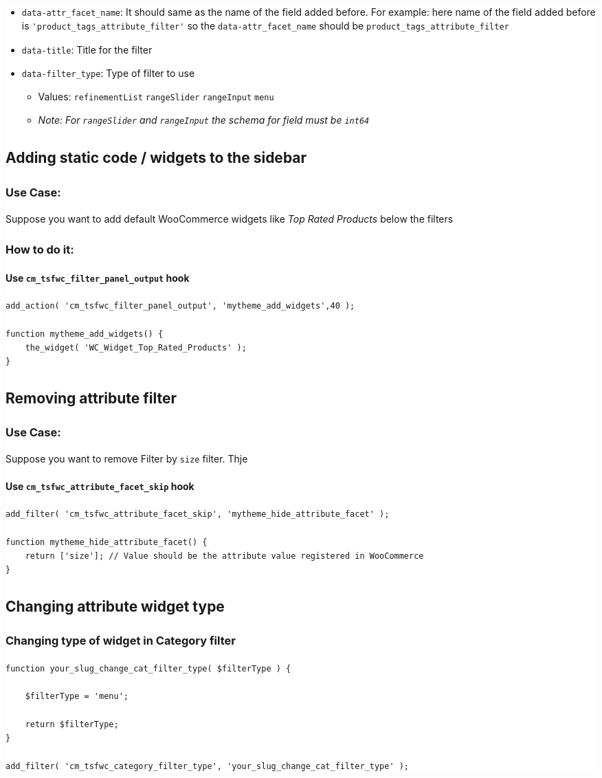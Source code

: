 * `data-attr_facet_name`: It should same as the name of the field added before. 
				   For example: here name of the field added before is `'product_tags_attribute_filter'` so the `data-attr_facet_name` should be `product_tags_attribute_filter`

* `data-title`: Title for the filter

* `data-filter_type`: Type of filter to use
	* Values: `refinementList` `rangeSlider` `rangeInput` `menu`

	* *Note:  For `rangeSlider` and `rangeInput` the schema for field must be `int64`*

## Adding static code / widgets to the sidebar

### Use Case:
Suppose you want to add default WooCommerce widgets like *Top Rated Products* below the filters

### How to do it:

#### Use `cm_tsfwc_filter_panel_output` hook

```
add_action( 'cm_tsfwc_filter_panel_output', 'mytheme_add_widgets',40 );

function mytheme_add_widgets() {
	the_widget( 'WC_Widget_Top_Rated_Products' );
}

```


## Removing attribute filter

### Use Case:
Suppose you want to remove Filter by `size` filter. Thje 

#### Use `cm_tsfwc_attribute_facet_skip` hook

```
add_filter( 'cm_tsfwc_attribute_facet_skip', 'mytheme_hide_attribute_facet' );

function mytheme_hide_attribute_facet() {
	return ['size']; // Value should be the attribute value registered in WooCommerce
}
```

## Changing attribute widget type

### Changing type of widget in Category filter

```
function your_slug_change_cat_filter_type( $filterType ) {
    
    $filterType = 'menu';

    return $filterType;
}

add_filter( 'cm_tsfwc_category_filter_type', 'your_slug_change_cat_filter_type' );
```

